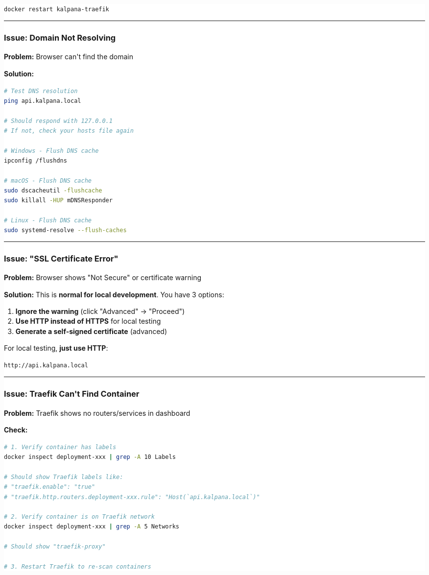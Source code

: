 ```bash
docker restart kalpana-traefik
```

---

### Issue: Domain Not Resolving

**Problem:** Browser can't find the domain

**Solution:**

```bash
# Test DNS resolution
ping api.kalpana.local

# Should respond with 127.0.0.1
# If not, check your hosts file again

# Windows - Flush DNS cache
ipconfig /flushdns

# macOS - Flush DNS cache
sudo dscacheutil -flushcache
sudo killall -HUP mDNSResponder

# Linux - Flush DNS cache
sudo systemd-resolve --flush-caches
```

---

### Issue: "SSL Certificate Error"

**Problem:** Browser shows "Not Secure" or certificate warning

**Solution:** This is **normal for local development**. You have 3 options:

1. **Ignore the warning** (click "Advanced" → "Proceed")
2. **Use HTTP instead of HTTPS** for local testing
3. **Generate a self-signed certificate** (advanced)

For local testing, **just use HTTP**:

```
http://api.kalpana.local
```

---

### Issue: Traefik Can't Find Container

**Problem:** Traefik shows no routers/services in dashboard

**Check:**

```bash
# 1. Verify container has labels
docker inspect deployment-xxx | grep -A 10 Labels

# Should show Traefik labels like:
# "traefik.enable": "true"
# "traefik.http.routers.deployment-xxx.rule": "Host(`api.kalpana.local`)"

# 2. Verify container is on Traefik network
docker inspect deployment-xxx | grep -A 5 Networks

# Should show "traefik-proxy"

# 3. Restart Traefik to re-scan containers
```